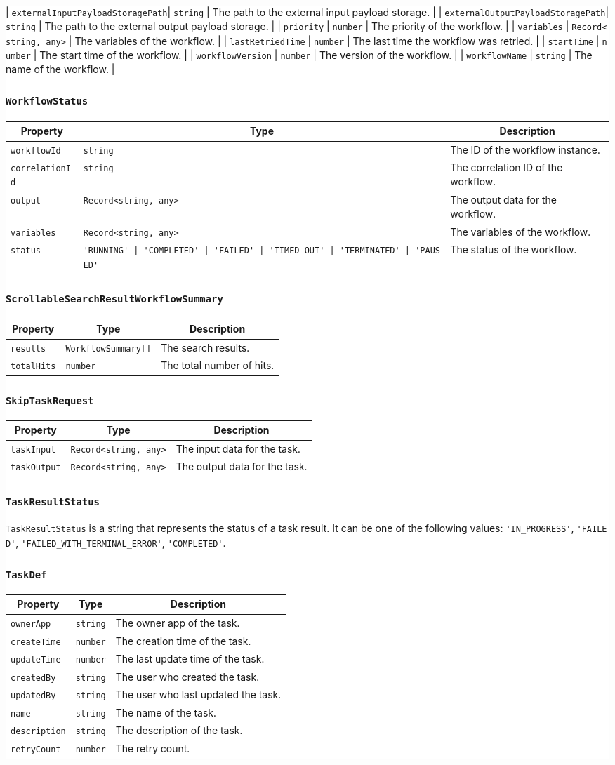 | `externalInputPayloadStoragePath`| `string` | The path to the external input payload storage. |
| `externalOutputPayloadStoragePath`| `string` | The path to the external output payload storage. |
| `priority` | `number` | The priority of the workflow. |
| `variables` | `Record<string, any>` | The variables of the workflow. |
| `lastRetriedTime` | `number` | The last time the workflow was retried. |
| `startTime` | `number` | The start time of the workflow. |
| `workflowVersion` | `number` | The version of the workflow. |
| `workflowName` | `string` | The name of the workflow. |

### `WorkflowStatus`
| Property | Type | Description |
| --- | --- | --- |
| `workflowId` | `string` | The ID of the workflow instance. |
| `correlationId` | `string` | The correlation ID of the workflow. |
| `output` | `Record<string, any>` | The output data for the workflow. |
| `variables` | `Record<string, any>` | The variables of the workflow. |
| `status` | `'RUNNING' \| 'COMPLETED' \| 'FAILED' \| 'TIMED_OUT' \| 'TERMINATED' \| 'PAUSED'` | The status of the workflow. |

### `ScrollableSearchResultWorkflowSummary`
| Property | Type | Description |
| --- | --- | --- |
| `results` | `WorkflowSummary[]` | The search results. |
| `totalHits` | `number` | The total number of hits. |

### `SkipTaskRequest`
| Property | Type | Description |
| --- | --- | --- |
| `taskInput` | `Record<string, any>` | The input data for the task. |
| `taskOutput` | `Record<string, any>` | The output data for the task. |

### `TaskResultStatus`
`TaskResultStatus` is a string that represents the status of a task result. It can be one of the following values: `'IN_PROGRESS'`, `'FAILED'`, `'FAILED_WITH_TERMINAL_ERROR'`, `'COMPLETED'`.

### `TaskDef`
| Property | Type | Description |
| --- | --- | --- |
| `ownerApp` | `string` | The owner app of the task. |
| `createTime` | `number` | The creation time of the task. |
| `updateTime` | `number` | The last update time of the task. |
| `createdBy` | `string` | The user who created the task. |
| `updatedBy` | `string` | The user who last updated the task. |
| `name` | `string` | The name of the task. |
| `description` | `string` | The description of the task. |
| `retryCount` | `number` | The retry count. |